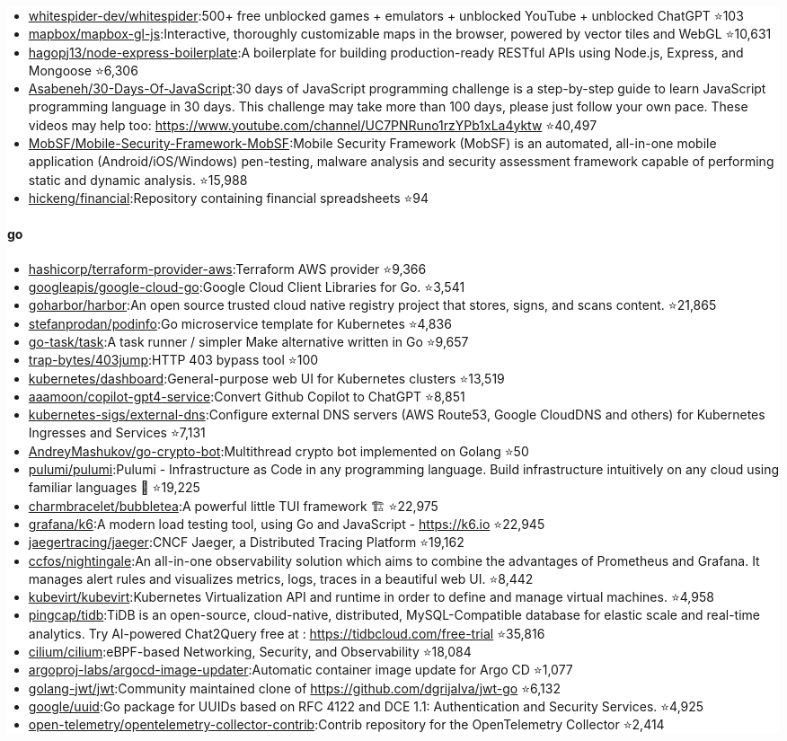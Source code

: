 * [whitespider-dev/whitespider](https://github.com/whitespider-dev/whitespider):500+ free unblocked games + emulators + unblocked YouTube + unblocked ChatGPT ⭐103
* [mapbox/mapbox-gl-js](https://github.com/mapbox/mapbox-gl-js):Interactive, thoroughly customizable maps in the browser, powered by vector tiles and WebGL ⭐10,631
* [hagopj13/node-express-boilerplate](https://github.com/hagopj13/node-express-boilerplate):A boilerplate for building production-ready RESTful APIs using Node.js, Express, and Mongoose ⭐6,306
* [Asabeneh/30-Days-Of-JavaScript](https://github.com/Asabeneh/30-Days-Of-JavaScript):30 days of JavaScript programming challenge is a step-by-step guide to learn JavaScript programming language in 30 days. This challenge may take more than 100 days, please just follow your own pace. These videos may help too: https://www.youtube.com/channel/UC7PNRuno1rzYPb1xLa4yktw ⭐40,497
* [MobSF/Mobile-Security-Framework-MobSF](https://github.com/MobSF/Mobile-Security-Framework-MobSF):Mobile Security Framework (MobSF) is an automated, all-in-one mobile application (Android/iOS/Windows) pen-testing, malware analysis and security assessment framework capable of performing static and dynamic analysis. ⭐15,988
* [hickeng/financial](https://github.com/hickeng/financial):Repository containing financial spreadsheets ⭐94

#### go
* [hashicorp/terraform-provider-aws](https://github.com/hashicorp/terraform-provider-aws):Terraform AWS provider ⭐9,366
* [googleapis/google-cloud-go](https://github.com/googleapis/google-cloud-go):Google Cloud Client Libraries for Go. ⭐3,541
* [goharbor/harbor](https://github.com/goharbor/harbor):An open source trusted cloud native registry project that stores, signs, and scans content. ⭐21,865
* [stefanprodan/podinfo](https://github.com/stefanprodan/podinfo):Go microservice template for Kubernetes ⭐4,836
* [go-task/task](https://github.com/go-task/task):A task runner / simpler Make alternative written in Go ⭐9,657
* [trap-bytes/403jump](https://github.com/trap-bytes/403jump):HTTP 403 bypass tool ⭐100
* [kubernetes/dashboard](https://github.com/kubernetes/dashboard):General-purpose web UI for Kubernetes clusters ⭐13,519
* [aaamoon/copilot-gpt4-service](https://github.com/aaamoon/copilot-gpt4-service):Convert Github Copilot to ChatGPT ⭐8,851
* [kubernetes-sigs/external-dns](https://github.com/kubernetes-sigs/external-dns):Configure external DNS servers (AWS Route53, Google CloudDNS and others) for Kubernetes Ingresses and Services ⭐7,131
* [AndreyMashukov/go-crypto-bot](https://github.com/AndreyMashukov/go-crypto-bot):Multithread crypto bot implemented on Golang ⭐50
* [pulumi/pulumi](https://github.com/pulumi/pulumi):Pulumi - Infrastructure as Code in any programming language. Build infrastructure intuitively on any cloud using familiar languages 🚀 ⭐19,225
* [charmbracelet/bubbletea](https://github.com/charmbracelet/bubbletea):A powerful little TUI framework 🏗 ⭐22,975
* [grafana/k6](https://github.com/grafana/k6):A modern load testing tool, using Go and JavaScript - https://k6.io ⭐22,945
* [jaegertracing/jaeger](https://github.com/jaegertracing/jaeger):CNCF Jaeger, a Distributed Tracing Platform ⭐19,162
* [ccfos/nightingale](https://github.com/ccfos/nightingale):An all-in-one observability solution which aims to combine the advantages of Prometheus and Grafana. It manages alert rules and visualizes metrics, logs, traces in a beautiful web UI. ⭐8,442
* [kubevirt/kubevirt](https://github.com/kubevirt/kubevirt):Kubernetes Virtualization API and runtime in order to define and manage virtual machines. ⭐4,958
* [pingcap/tidb](https://github.com/pingcap/tidb):TiDB is an open-source, cloud-native, distributed, MySQL-Compatible database for elastic scale and real-time analytics. Try AI-powered Chat2Query free at : https://tidbcloud.com/free-trial ⭐35,816
* [cilium/cilium](https://github.com/cilium/cilium):eBPF-based Networking, Security, and Observability ⭐18,084
* [argoproj-labs/argocd-image-updater](https://github.com/argoproj-labs/argocd-image-updater):Automatic container image update for Argo CD ⭐1,077
* [golang-jwt/jwt](https://github.com/golang-jwt/jwt):Community maintained clone of https://github.com/dgrijalva/jwt-go ⭐6,132
* [google/uuid](https://github.com/google/uuid):Go package for UUIDs based on RFC 4122 and DCE 1.1: Authentication and Security Services. ⭐4,925
* [open-telemetry/opentelemetry-collector-contrib](https://github.com/open-telemetry/opentelemetry-collector-contrib):Contrib repository for the OpenTelemetry Collector ⭐2,414